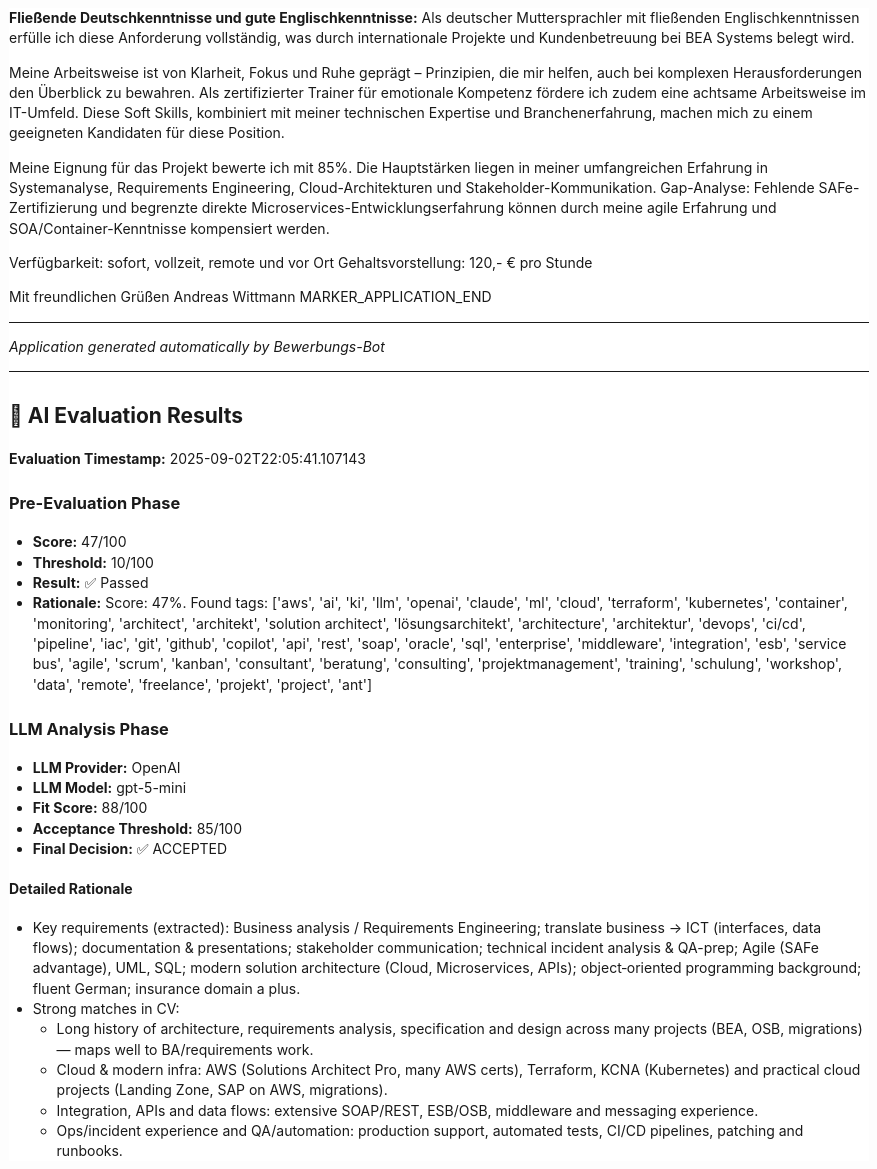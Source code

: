 **Fließende Deutschkenntnisse und gute Englischkenntnisse:**
Als deutscher Muttersprachler mit fließenden Englischkenntnissen erfülle ich diese Anforderung vollständig, was durch internationale Projekte und Kundenbetreuung bei BEA Systems belegt wird.

Meine Arbeitsweise ist von Klarheit, Fokus und Ruhe geprägt – Prinzipien, die mir helfen, auch bei komplexen Herausforderungen den Überblick zu bewahren. Als zertifizierter Trainer für emotionale Kompetenz fördere ich zudem eine achtsame Arbeitsweise im IT-Umfeld. Diese Soft Skills, kombiniert mit meiner technischen Expertise und Branchenerfahrung, machen mich zu einem geeigneten Kandidaten für diese Position.

Meine Eignung für das Projekt bewerte ich mit 85%. Die Hauptstärken liegen in meiner umfangreichen Erfahrung in Systemanalyse, Requirements Engineering, Cloud-Architekturen und Stakeholder-Kommunikation. Gap-Analyse: Fehlende SAFe-Zertifizierung und begrenzte direkte Microservices-Entwicklungserfahrung können durch meine agile Erfahrung und SOA/Container-Kenntnisse kompensiert werden.

Verfügbarkeit: sofort, vollzeit, remote und vor Ort
Gehaltsvorstellung: 120,- € pro Stunde

Mit freundlichen Grüßen
Andreas Wittmann
MARKER_APPLICATION_END


---
*Application generated automatically by Bewerbungs-Bot*

---

## 🤖 AI Evaluation Results

**Evaluation Timestamp:** 2025-09-02T22:05:41.107143

### Pre-Evaluation Phase
- **Score:** 47/100
- **Threshold:** 10/100
- **Result:** ✅ Passed
- **Rationale:** Score: 47%. Found tags: ['aws', 'ai', 'ki', 'llm', 'openai', 'claude', 'ml', 'cloud', 'terraform', 'kubernetes', 'container', 'monitoring', 'architect', 'architekt', 'solution architect', 'lösungsarchitekt', 'architecture', 'architektur', 'devops', 'ci/cd', 'pipeline', 'iac', 'git', 'github', 'copilot', 'api', 'rest', 'soap', 'oracle', 'sql', 'enterprise', 'middleware', 'integration', 'esb', 'service bus', 'agile', 'scrum', 'kanban', 'consultant', 'beratung', 'consulting', 'projektmanagement', 'training', 'schulung', 'workshop', 'data', 'remote', 'freelance', 'projekt', 'project', 'ant']

### LLM Analysis Phase
- **LLM Provider:** OpenAI
- **LLM Model:** gpt-5-mini
- **Fit Score:** 88/100
- **Acceptance Threshold:** 85/100
- **Final Decision:** ✅ ACCEPTED

#### Detailed Rationale
- Key requirements (extracted): Business analysis / Requirements Engineering; translate business -> ICT (interfaces, data flows); documentation & presentations; stakeholder communication; technical incident analysis & QA-prep; Agile (SAFe advantage), UML, SQL; modern solution architecture (Cloud, Microservices, APIs); object‑oriented programming background; fluent German; insurance domain a plus.
- Strong matches in CV:
  - Long history of architecture, requirements analysis, specification and design across many projects (BEA, OSB, migrations) — maps well to BA/requirements work.
  - Cloud & modern infra: AWS (Solutions Architect Pro, many AWS certs), Terraform, KCNA (Kubernetes) and practical cloud projects (Landing Zone, SAP on AWS, migrations).
  - Integration, APIs and data flows: extensive SOAP/REST, ESB/OSB, middleware and messaging experience.
  - Ops/incident experience and QA/automation: production support, automated tests, CI/CD pipelines, patching and runbooks.